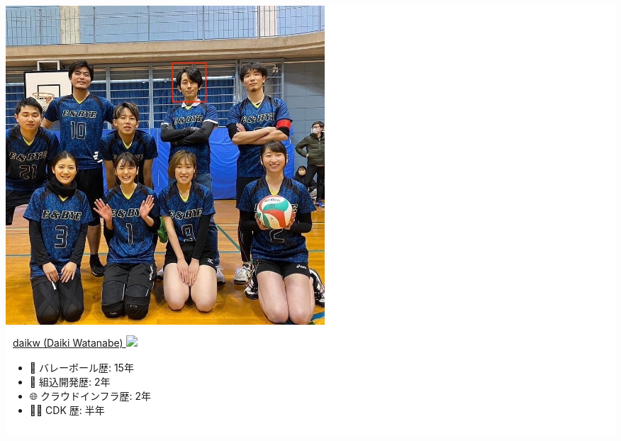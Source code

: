   <img src="images/intro.jpg" style="width: 450px; height: 450px;"/>
  </div>
  <div style="flex: 1; padding: 10px;">
    <a href="https://github.com/daikw">
      daikw (Daiki Watanabe)
      <img src="https://github.com/daikw.png" width=30px/>
    </a>

- 🏐 バレーボール歴: 15年
- 🦾 組込開発歴: 2年
- 🌐 クラウドインフラ歴: 2年
- 🧑‍💻 CDK 歴: 半年

